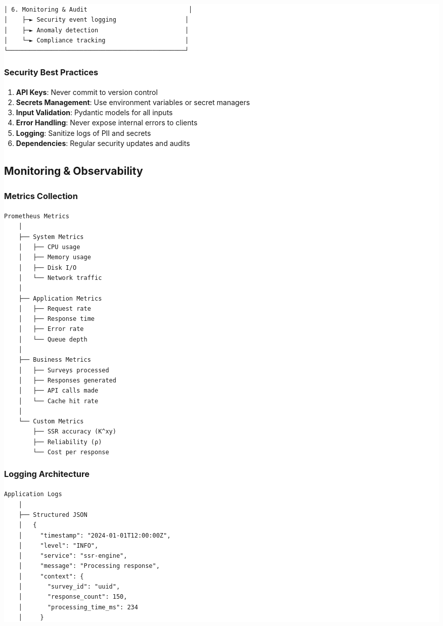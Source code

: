 ```
│ 6. Monitoring & Audit                            │
│    ├─► Security event logging                   │
│    ├─► Anomaly detection                        │
│    └─► Compliance tracking                      │
└─────────────────────────────────────────────────┘
```

### Security Best Practices

1. **API Keys**: Never commit to version control
2. **Secrets Management**: Use environment variables or secret managers
3. **Input Validation**: Pydantic models for all inputs
4. **Error Handling**: Never expose internal errors to clients
5. **Logging**: Sanitize logs of PII and secrets
6. **Dependencies**: Regular security updates and audits

## Monitoring & Observability

### Metrics Collection

```
Prometheus Metrics
    │
    ├── System Metrics
    │   ├── CPU usage
    │   ├── Memory usage
    │   ├── Disk I/O
    │   └── Network traffic
    │
    ├── Application Metrics
    │   ├── Request rate
    │   ├── Response time
    │   ├── Error rate
    │   └── Queue depth
    │
    ├── Business Metrics
    │   ├── Surveys processed
    │   ├── Responses generated
    │   ├── API calls made
    │   └── Cache hit rate
    │
    └── Custom Metrics
        ├── SSR accuracy (K^xy)
        ├── Reliability (ρ)
        └── Cost per response
```

### Logging Architecture

```
Application Logs
    │
    ├── Structured JSON
    │   {
    │     "timestamp": "2024-01-01T12:00:00Z",
    │     "level": "INFO",
    │     "service": "ssr-engine",
    │     "message": "Processing response",
    │     "context": {
    │       "survey_id": "uuid",
    │       "response_count": 150,
    │       "processing_time_ms": 234
    │     }
```
